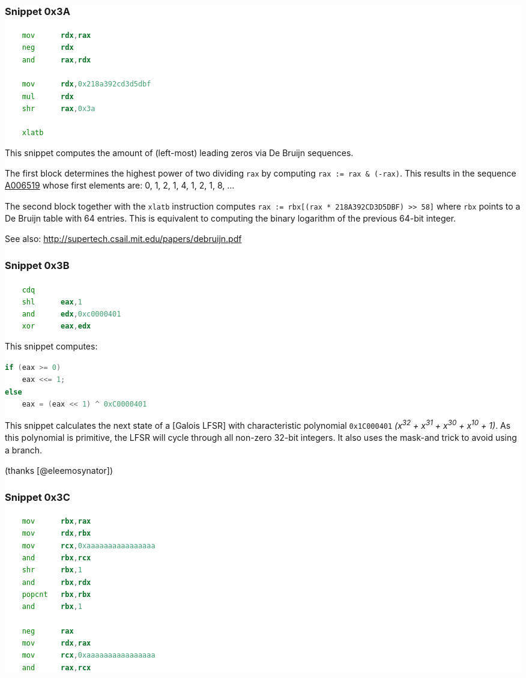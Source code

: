 
### Snippet 0x3A

```asm
    mov      rdx,rax
    neg      rdx
    and      rax,rdx

    mov      rdx,0x218a392cd3d5dbf
    mul      rdx
    shr      rax,0x3a

    xlatb
```

This snippet computes the amount of (left-most) leading zeros via De Bruijn sequences.

The first block determines the highest power of two dividing `rax` by computing `rax := rax & (-rax)`. This results in the sequence [A006519](https://oeis.org/A006519) whose first elements are: 0, 1, 2, 1, 4, 1, 2, 1, 8, ...

The second block together with the `xlatb` instruction computes `rax := rbx[(rax * 218A392CD3D5DBF) >> 58]` where `rbx` points to a De Bruijn table with 64 entries. This is equivalent to computing the binary logarithm of the previous 64-bit integer.

See also: http://supertech.csail.mit.edu/papers/debruijn.pdf


### Snippet 0x3B

```asm
    cdq
    shl      eax,1
    and      edx,0xc0000401
    xor      eax,edx
```

This snippet computes:

```cpp
if (eax >= 0)
    eax <<= 1;
else
    eax = (eax << 1) ^ 0xC0000401
```

This snippet calculates the next state of a [Galois LFSR] with characteristic polynomial `0x1C000401`
_(x<sup>32</sup> + x<sup>31</sup> + x<sup>30</sup> + x<sup>10</sup> + 1)_. As this polynomial is primitive, the LFSR will cycle
through all non-zero 32-bit integers. It also uses the mask-and trick to avoid using a branch.

(thanks [@eleemosynator])

### Snippet 0x3C

```asm
    mov      rbx,rax
    mov      rdx,rbx
    mov      rcx,0xaaaaaaaaaaaaaaaa
    and      rbx,rcx
    shr      rbx,1
    and      rbx,rdx
    popcnt   rbx,rbx
    and      rbx,1

    neg      rax
    mov      rdx,rax
    mov      rcx,0xaaaaaaaaaaaaaaaa
    and      rax,rcx
```